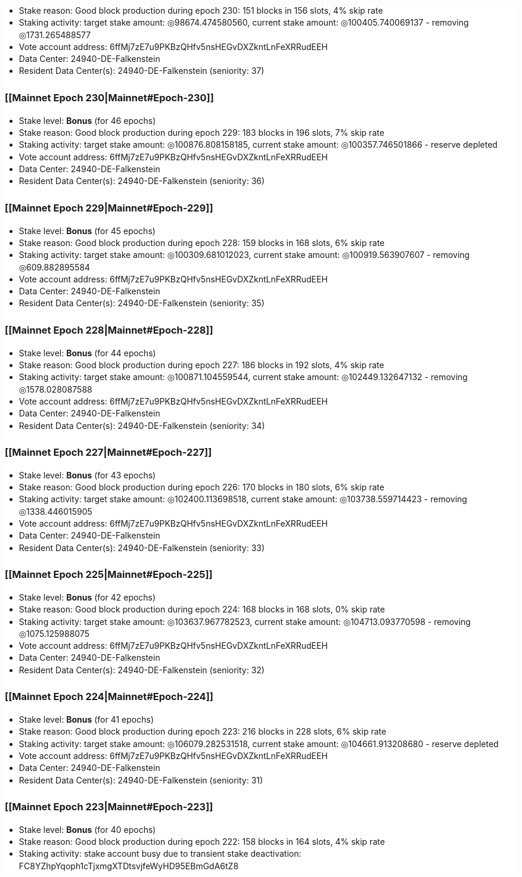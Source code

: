 * Stake reason: Good block production during epoch 230: 151 blocks in 156 slots, 4% skip rate
* Staking activity: target stake amount: ◎98674.474580560, current stake amount: ◎100405.740069137 - removing ◎1731.265488577
* Vote account address: 6ffMj7zE7u9PKBzQHfv5nsHEGvDXZkntLnFeXRRudEEH
* Data Center: 24940-DE-Falkenstein
* Resident Data Center(s): 24940-DE-Falkenstein (seniority: 37)
### [[Mainnet Epoch 230|Mainnet#Epoch-230]]
* Stake level: **Bonus** (for 46 epochs)
* Stake reason: Good block production during epoch 229: 183 blocks in 196 slots, 7% skip rate
* Staking activity: target stake amount: ◎100876.808158185, current stake amount: ◎100357.746501866 - reserve depleted
* Vote account address: 6ffMj7zE7u9PKBzQHfv5nsHEGvDXZkntLnFeXRRudEEH
* Data Center: 24940-DE-Falkenstein
* Resident Data Center(s): 24940-DE-Falkenstein (seniority: 36)
### [[Mainnet Epoch 229|Mainnet#Epoch-229]]
* Stake level: **Bonus** (for 45 epochs)
* Stake reason: Good block production during epoch 228: 159 blocks in 168 slots, 6% skip rate
* Staking activity: target stake amount: ◎100309.681012023, current stake amount: ◎100919.563907607 - removing ◎609.882895584
* Vote account address: 6ffMj7zE7u9PKBzQHfv5nsHEGvDXZkntLnFeXRRudEEH
* Data Center: 24940-DE-Falkenstein
* Resident Data Center(s): 24940-DE-Falkenstein (seniority: 35)
### [[Mainnet Epoch 228|Mainnet#Epoch-228]]
* Stake level: **Bonus** (for 44 epochs)
* Stake reason: Good block production during epoch 227: 186 blocks in 192 slots, 4% skip rate
* Staking activity: target stake amount: ◎100871.104559544, current stake amount: ◎102449.132647132 - removing ◎1578.028087588
* Vote account address: 6ffMj7zE7u9PKBzQHfv5nsHEGvDXZkntLnFeXRRudEEH
* Data Center: 24940-DE-Falkenstein
* Resident Data Center(s): 24940-DE-Falkenstein (seniority: 34)
### [[Mainnet Epoch 227|Mainnet#Epoch-227]]
* Stake level: **Bonus** (for 43 epochs)
* Stake reason: Good block production during epoch 226: 170 blocks in 180 slots, 6% skip rate
* Staking activity: target stake amount: ◎102400.113698518, current stake amount: ◎103738.559714423 - removing ◎1338.446015905
* Vote account address: 6ffMj7zE7u9PKBzQHfv5nsHEGvDXZkntLnFeXRRudEEH
* Data Center: 24940-DE-Falkenstein
* Resident Data Center(s): 24940-DE-Falkenstein (seniority: 33)
### [[Mainnet Epoch 225|Mainnet#Epoch-225]]
* Stake level: **Bonus** (for 42 epochs)
* Stake reason: Good block production during epoch 224: 168 blocks in 168 slots, 0% skip rate
* Staking activity: target stake amount: ◎103637.967782523, current stake amount: ◎104713.093770598 - removing ◎1075.125988075
* Vote account address: 6ffMj7zE7u9PKBzQHfv5nsHEGvDXZkntLnFeXRRudEEH
* Data Center: 24940-DE-Falkenstein
* Resident Data Center(s): 24940-DE-Falkenstein (seniority: 32)
### [[Mainnet Epoch 224|Mainnet#Epoch-224]]
* Stake level: **Bonus** (for 41 epochs)
* Stake reason: Good block production during epoch 223: 216 blocks in 228 slots, 6% skip rate
* Staking activity: target stake amount: ◎106079.282531518, current stake amount: ◎104661.913208680 - reserve depleted
* Vote account address: 6ffMj7zE7u9PKBzQHfv5nsHEGvDXZkntLnFeXRRudEEH
* Data Center: 24940-DE-Falkenstein
* Resident Data Center(s): 24940-DE-Falkenstein (seniority: 31)
### [[Mainnet Epoch 223|Mainnet#Epoch-223]]
* Stake level: **Bonus** (for 40 epochs)
* Stake reason: Good block production during epoch 222: 158 blocks in 164 slots, 4% skip rate
* Staking activity: stake account busy due to transient stake deactivation: FC8YZhpYqoph1cTjxmgXTDtsvjfeWyHD95EBmGdA6tZ8
